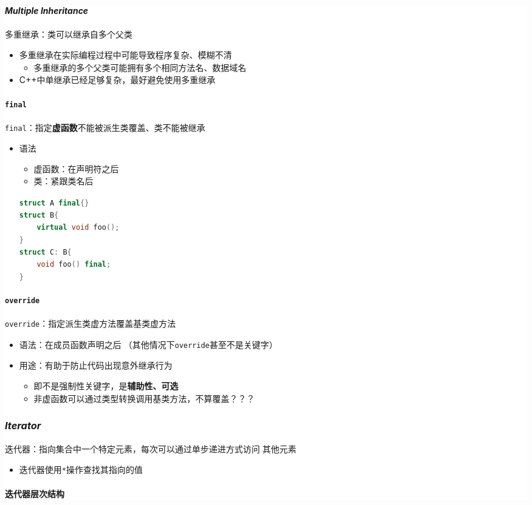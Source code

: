 ####	*Multiple Inheritance*

多重继承：类可以继承自多个父类

-	多重继承在实际编程过程中可能导致程序复杂、模糊不清
	-	多重继承的多个父类可能拥有多个相同方法名、数据域名
-	C++中单继承已经足够复杂，最好避免使用多重继承

####	`final`

`final`：指定**虚函数**不能被派生类覆盖、类不能被继承

-	语法
	-	虚函数：在声明符之后
	-	类：紧跟类名后

	```cpp
	struct A final{}
	struct B{
		virtual void foo();
	}
	struct C: B{
		void foo() final;
	}
	```

####	`override`

`override`：指定派生类虚方法覆盖基类虚方法

-	语法：在成员函数声明之后
	（其他情况下`override`甚至不是关键字）

-	用途：有助于防止代码出现意外继承行为
	-	即不是强制性关键字，是**辅助性、可选**
	-	非虚函数可以通过类型转换调用基类方法，不算覆盖？？？

###	*Iterator*

迭代器：指向集合中一个特定元素，每次可以通过单步递进方式访问
其他元素

-	迭代器使用`*`操作查找其指向的值

####	迭代器层次结构
